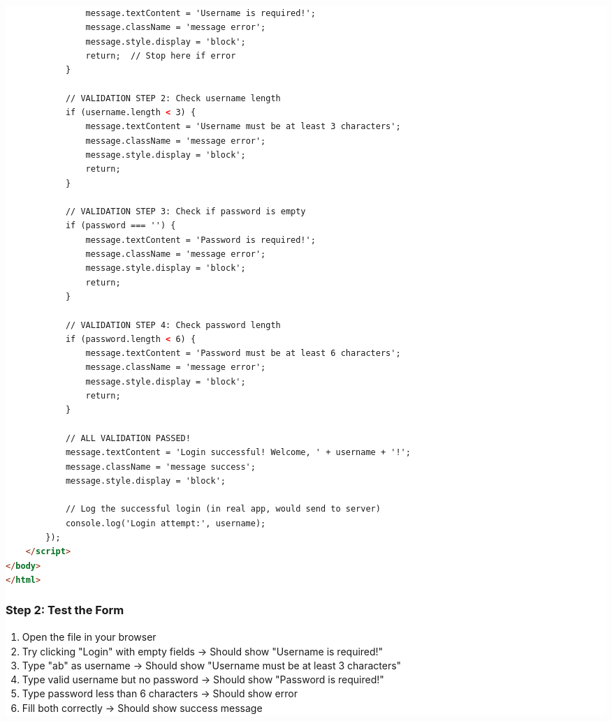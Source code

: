 ```html
                message.textContent = 'Username is required!';
                message.className = 'message error';
                message.style.display = 'block';
                return;  // Stop here if error
            }
            
            // VALIDATION STEP 2: Check username length
            if (username.length < 3) {
                message.textContent = 'Username must be at least 3 characters';
                message.className = 'message error';
                message.style.display = 'block';
                return;
            }
            
            // VALIDATION STEP 3: Check if password is empty
            if (password === '') {
                message.textContent = 'Password is required!';
                message.className = 'message error';
                message.style.display = 'block';
                return;
            }
            
            // VALIDATION STEP 4: Check password length
            if (password.length < 6) {
                message.textContent = 'Password must be at least 6 characters';
                message.className = 'message error';
                message.style.display = 'block';
                return;
            }
            
            // ALL VALIDATION PASSED!
            message.textContent = 'Login successful! Welcome, ' + username + '!';
            message.className = 'message success';
            message.style.display = 'block';
            
            // Log the successful login (in real app, would send to server)
            console.log('Login attempt:', username);
        });
    </script>
</body>
</html>
```

### Step 2: Test the Form
1. Open the file in your browser
2. Try clicking "Login" with empty fields → Should show "Username is required!"
3. Type "ab" as username → Should show "Username must be at least 3 characters"
4. Type valid username but no password → Should show "Password is required!"
5. Type password less than 6 characters → Should show error
6. Fill both correctly → Should show success message
